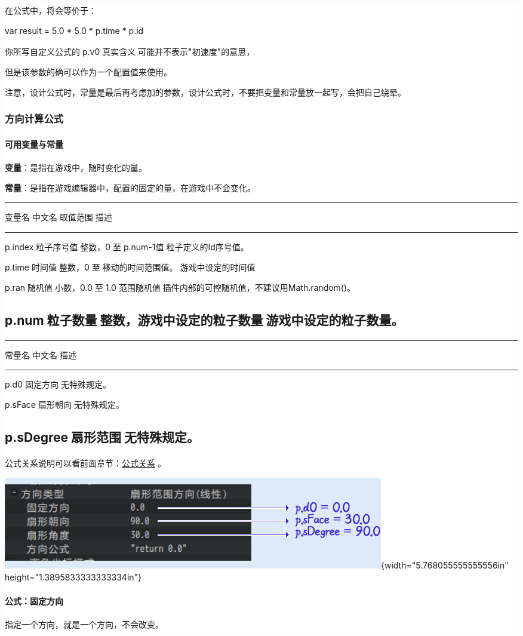 在公式中，将会等价于：

var result = 5.0 \* 5.0 \* p.time \* p.id

你所写自定义公式的 p.v0 真实含义 可能并不表示"初速度"的意思，

但是该参数的确可以作为一个配置值来使用。

注意，设计公式时，常量是最后再考虑加的参数，设计公式时，不要把变量和常量放一起写，会把自己绕晕。

### 方向计算公式

#### 可用变量与常量

**变量**：是指在游戏中，随时变化的量。

**常量**：是指在游戏编辑器中，配置的固定的量，在游戏中不会变化。

  ---------------------------------------------------------------------------------------------------
  变量名    中文名       取值范围                     描述
  --------- ------------ ---------------------------- -----------------------------------------------
  p.index   粒子序号值   整数，0 至 p.num-1值         粒子定义的Id序号值。

  p.time    时间值       整数，0 至                   移动的时间范围值。
                         游戏中设定的时间值           

  p.ran     随机值       小数，0.0 至 1.0 范围随机值  插件内部的可控随机值，不建议用Math.random()。

  p.num     粒子数量     整数，游戏中设定的粒子数量   游戏中设定的粒子数量。
  ---------------------------------------------------------------------------------------------------

  ------------------------------------------------------------------------
  常量名      中文名      描述
  ----------- ----------- ------------------------------------------------
  p.d0        固定方向    无特殊规定。

  p.sFace     扇形朝向    无特殊规定。

  p.sDegree   扇形范围    无特殊规定。
  ------------------------------------------------------------------------

公式关系说明可以看前面章节：[公式关系](#公式关系) 。

![](./MediaFolder/media/image29.png){width="5.768055555555556in"
height="1.3895833333333334in"}

#### 公式：固定方向

指定一个方向，就是一个方向，不会改变。
